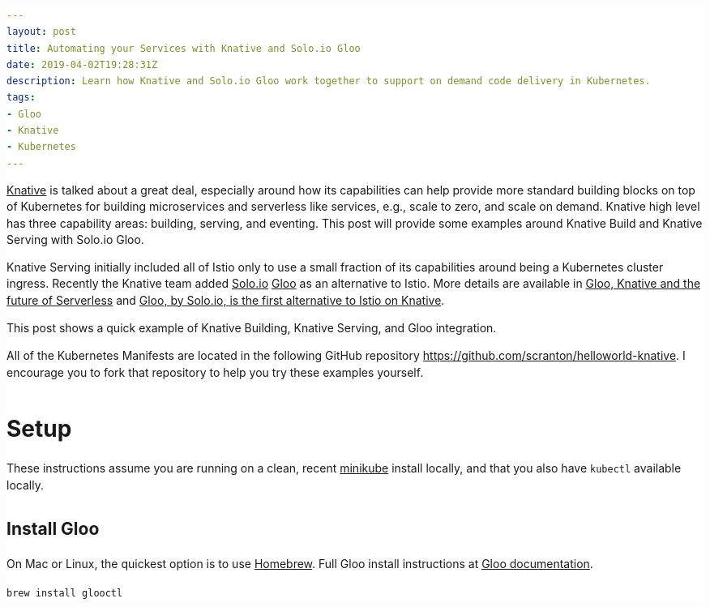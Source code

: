 ```yaml
---
layout: post
title: Automating your Services with Knative and Solo.io Gloo
date: 2019-04-02T19:28:31Z
description: Learn how Knative and Solo.io Gloo work together to support on demand code delivery in Kubernetes.
tags:
- Gloo
- Knative
- Kubernetes
---
```


[Knative](https://github.com/knative/) is talked about a great deal, especially around how its capabilities can
help provide more standard building blocks on top of Kubernetes for building microservices and serverless like services,
e.g., scale to zero, and scale on demand. Knative high level has three capability areas: building, serving, and eventing.
This post will provide some examples around Knative Build and Knative Serving with Solo.io Gloo.

Knative Serving initially included all of Istio only to use a small fraction of its capabilities around being a
Kubernetes cluster ingress. Recently the Knative team added [Solo.io](https://solo.io) [Gloo](https://gloo.solo.io) as
an alternative to Istio. More details are available in [Gloo, Knative and the future of Serverless](https://medium.com/solo-io/gloo-knative-and-the-future-of-serverless-902b89f15c2c)
and [Gloo, by Solo.io, is the first alternative to Istio on Knative](https://medium.com/solo-io/gloo-by-solo-io-is-the-first-alternative-to-istio-on-knative-324753586f3a).

This post shows a quick example of Knative Building, Knative Serving, and Gloo integration.

All of the Kubernetes Manifests are located in the following GitHub repository
<https://github.com/scranton/helloworld-knative>. I encourage you to fork that repository to help you try these examples
yourself.

# Setup

These instructions assume you are running on a clean, recent [minikube](https://kubernetes.io/docs/setup/minikube/)
install locally, and that you also have `kubectl` available locally.

## Install Gloo

On Mac or Linux, the quickest option is to use [Homebrew](https://bash.sh/). Full Gloo
install instructions at [Gloo documentation](https://gloo.solo.io/installation/install_glooctl/).

```shell
brew install glooctl
```
